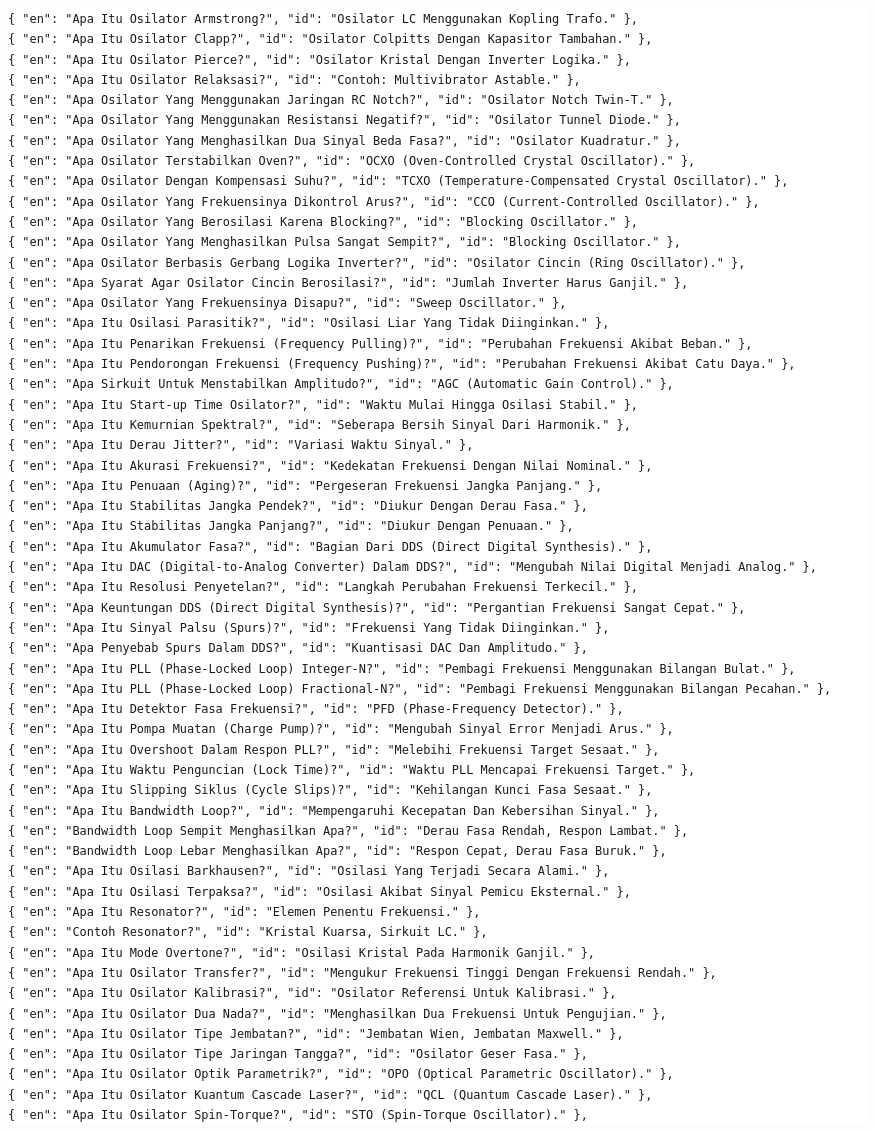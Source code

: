     { "en": "Apa Itu Osilator Armstrong?", "id": "Osilator LC Menggunakan Kopling Trafo." },
    { "en": "Apa Itu Osilator Clapp?", "id": "Osilator Colpitts Dengan Kapasitor Tambahan." },
    { "en": "Apa Itu Osilator Pierce?", "id": "Osilator Kristal Dengan Inverter Logika." },
    { "en": "Apa Itu Osilator Relaksasi?", "id": "Contoh: Multivibrator Astable." },
    { "en": "Apa Osilator Yang Menggunakan Jaringan RC Notch?", "id": "Osilator Notch Twin-T." },
    { "en": "Apa Osilator Yang Menggunakan Resistansi Negatif?", "id": "Osilator Tunnel Diode." },
    { "en": "Apa Osilator Yang Menghasilkan Dua Sinyal Beda Fasa?", "id": "Osilator Kuadratur." },
    { "en": "Apa Osilator Terstabilkan Oven?", "id": "OCXO (Oven-Controlled Crystal Oscillator)." },
    { "en": "Apa Osilator Dengan Kompensasi Suhu?", "id": "TCXO (Temperature-Compensated Crystal Oscillator)." },
    { "en": "Apa Osilator Yang Frekuensinya Dikontrol Arus?", "id": "CCO (Current-Controlled Oscillator)." },
    { "en": "Apa Osilator Yang Berosilasi Karena Blocking?", "id": "Blocking Oscillator." },
    { "en": "Apa Osilator Yang Menghasilkan Pulsa Sangat Sempit?", "id": "Blocking Oscillator." },
    { "en": "Apa Osilator Berbasis Gerbang Logika Inverter?", "id": "Osilator Cincin (Ring Oscillator)." },
    { "en": "Apa Syarat Agar Osilator Cincin Berosilasi?", "id": "Jumlah Inverter Harus Ganjil." },
    { "en": "Apa Osilator Yang Frekuensinya Disapu?", "id": "Sweep Oscillator." },
    { "en": "Apa Itu Osilasi Parasitik?", "id": "Osilasi Liar Yang Tidak Diinginkan." },
    { "en": "Apa Itu Penarikan Frekuensi (Frequency Pulling)?", "id": "Perubahan Frekuensi Akibat Beban." },
    { "en": "Apa Itu Pendorongan Frekuensi (Frequency Pushing)?", "id": "Perubahan Frekuensi Akibat Catu Daya." },
    { "en": "Apa Sirkuit Untuk Menstabilkan Amplitudo?", "id": "AGC (Automatic Gain Control)." },
    { "en": "Apa Itu Start-up Time Osilator?", "id": "Waktu Mulai Hingga Osilasi Stabil." },
    { "en": "Apa Itu Kemurnian Spektral?", "id": "Seberapa Bersih Sinyal Dari Harmonik." },
    { "en": "Apa Itu Derau Jitter?", "id": "Variasi Waktu Sinyal." },
    { "en": "Apa Itu Akurasi Frekuensi?", "id": "Kedekatan Frekuensi Dengan Nilai Nominal." },
    { "en": "Apa Itu Penuaan (Aging)?", "id": "Pergeseran Frekuensi Jangka Panjang." },
    { "en": "Apa Itu Stabilitas Jangka Pendek?", "id": "Diukur Dengan Derau Fasa." },
    { "en": "Apa Itu Stabilitas Jangka Panjang?", "id": "Diukur Dengan Penuaan." },
    { "en": "Apa Itu Akumulator Fasa?", "id": "Bagian Dari DDS (Direct Digital Synthesis)." },
    { "en": "Apa Itu DAC (Digital-to-Analog Converter) Dalam DDS?", "id": "Mengubah Nilai Digital Menjadi Analog." },
    { "en": "Apa Itu Resolusi Penyetelan?", "id": "Langkah Perubahan Frekuensi Terkecil." },
    { "en": "Apa Keuntungan DDS (Direct Digital Synthesis)?", "id": "Pergantian Frekuensi Sangat Cepat." },
    { "en": "Apa Itu Sinyal Palsu (Spurs)?", "id": "Frekuensi Yang Tidak Diinginkan." },
    { "en": "Apa Penyebab Spurs Dalam DDS?", "id": "Kuantisasi DAC Dan Amplitudo." },
    { "en": "Apa Itu PLL (Phase-Locked Loop) Integer-N?", "id": "Pembagi Frekuensi Menggunakan Bilangan Bulat." },
    { "en": "Apa Itu PLL (Phase-Locked Loop) Fractional-N?", "id": "Pembagi Frekuensi Menggunakan Bilangan Pecahan." },
    { "en": "Apa Itu Detektor Fasa Frekuensi?", "id": "PFD (Phase-Frequency Detector)." },
    { "en": "Apa Itu Pompa Muatan (Charge Pump)?", "id": "Mengubah Sinyal Error Menjadi Arus." },
    { "en": "Apa Itu Overshoot Dalam Respon PLL?", "id": "Melebihi Frekuensi Target Sesaat." },
    { "en": "Apa Itu Waktu Penguncian (Lock Time)?", "id": "Waktu PLL Mencapai Frekuensi Target." },
    { "en": "Apa Itu Slipping Siklus (Cycle Slips)?", "id": "Kehilangan Kunci Fasa Sesaat." },
    { "en": "Apa Itu Bandwidth Loop?", "id": "Mempengaruhi Kecepatan Dan Kebersihan Sinyal." },
    { "en": "Bandwidth Loop Sempit Menghasilkan Apa?", "id": "Derau Fasa Rendah, Respon Lambat." },
    { "en": "Bandwidth Loop Lebar Menghasilkan Apa?", "id": "Respon Cepat, Derau Fasa Buruk." },
    { "en": "Apa Itu Osilasi Barkhausen?", "id": "Osilasi Yang Terjadi Secara Alami." },
    { "en": "Apa Itu Osilasi Terpaksa?", "id": "Osilasi Akibat Sinyal Pemicu Eksternal." },
    { "en": "Apa Itu Resonator?", "id": "Elemen Penentu Frekuensi." },
    { "en": "Contoh Resonator?", "id": "Kristal Kuarsa, Sirkuit LC." },
    { "en": "Apa Itu Mode Overtone?", "id": "Osilasi Kristal Pada Harmonik Ganjil." },
    { "en": "Apa Itu Osilator Transfer?", "id": "Mengukur Frekuensi Tinggi Dengan Frekuensi Rendah." },
    { "en": "Apa Itu Osilator Kalibrasi?", "id": "Osilator Referensi Untuk Kalibrasi." },
    { "en": "Apa Itu Osilator Dua Nada?", "id": "Menghasilkan Dua Frekuensi Untuk Pengujian." },
    { "en": "Apa Itu Osilator Tipe Jembatan?", "id": "Jembatan Wien, Jembatan Maxwell." },
    { "en": "Apa Itu Osilator Tipe Jaringan Tangga?", "id": "Osilator Geser Fasa." },
    { "en": "Apa Itu Osilator Optik Parametrik?", "id": "OPO (Optical Parametric Oscillator)." },
    { "en": "Apa Itu Osilator Kuantum Cascade Laser?", "id": "QCL (Quantum Cascade Laser)." },
    { "en": "Apa Itu Osilator Spin-Torque?", "id": "STO (Spin-Torque Oscillator)." },